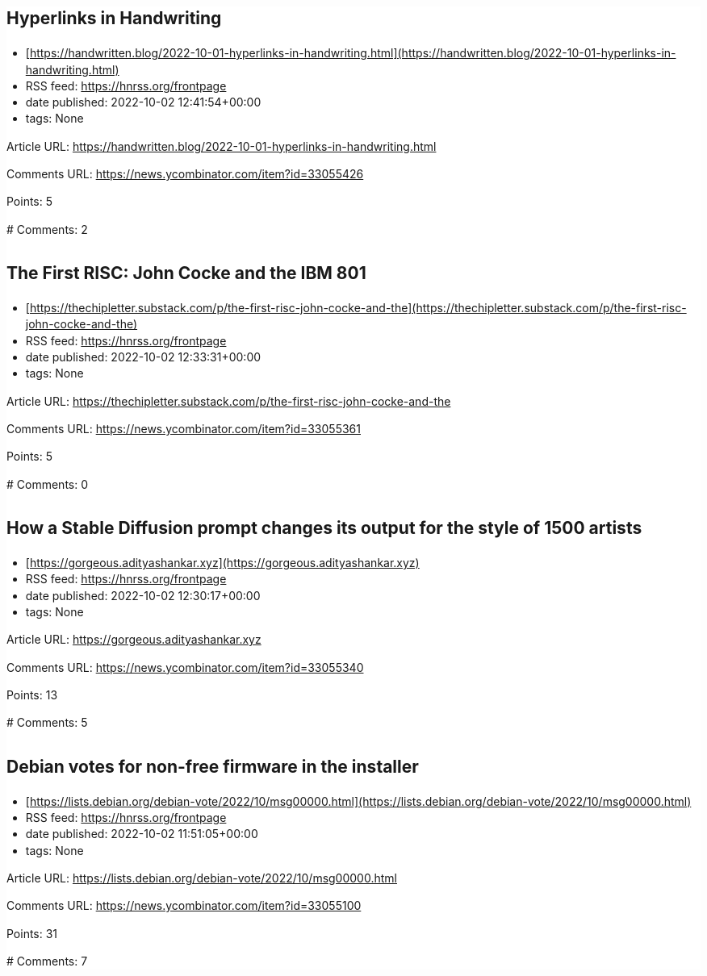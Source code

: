 ## Hyperlinks in Handwriting
 - [https://handwritten.blog/2022-10-01-hyperlinks-in-handwriting.html](https://handwritten.blog/2022-10-01-hyperlinks-in-handwriting.html)
 - RSS feed: https://hnrss.org/frontpage
 - date published: 2022-10-02 12:41:54+00:00
 - tags: None

<p>Article URL: <a href="https://handwritten.blog/2022-10-01-hyperlinks-in-handwriting.html">https://handwritten.blog/2022-10-01-hyperlinks-in-handwriting.html</a></p>
<p>Comments URL: <a href="https://news.ycombinator.com/item?id=33055426">https://news.ycombinator.com/item?id=33055426</a></p>
<p>Points: 5</p>
<p># Comments: 2</p>

## The First RISC: John Cocke and the IBM 801
 - [https://thechipletter.substack.com/p/the-first-risc-john-cocke-and-the](https://thechipletter.substack.com/p/the-first-risc-john-cocke-and-the)
 - RSS feed: https://hnrss.org/frontpage
 - date published: 2022-10-02 12:33:31+00:00
 - tags: None

<p>Article URL: <a href="https://thechipletter.substack.com/p/the-first-risc-john-cocke-and-the">https://thechipletter.substack.com/p/the-first-risc-john-cocke-and-the</a></p>
<p>Comments URL: <a href="https://news.ycombinator.com/item?id=33055361">https://news.ycombinator.com/item?id=33055361</a></p>
<p>Points: 5</p>
<p># Comments: 0</p>

## How a Stable Diffusion prompt changes its output for the style of 1500 artists
 - [https://gorgeous.adityashankar.xyz](https://gorgeous.adityashankar.xyz)
 - RSS feed: https://hnrss.org/frontpage
 - date published: 2022-10-02 12:30:17+00:00
 - tags: None

<p>Article URL: <a href="https://gorgeous.adityashankar.xyz">https://gorgeous.adityashankar.xyz</a></p>
<p>Comments URL: <a href="https://news.ycombinator.com/item?id=33055340">https://news.ycombinator.com/item?id=33055340</a></p>
<p>Points: 13</p>
<p># Comments: 5</p>

## Debian votes for non-free firmware in the installer
 - [https://lists.debian.org/debian-vote/2022/10/msg00000.html](https://lists.debian.org/debian-vote/2022/10/msg00000.html)
 - RSS feed: https://hnrss.org/frontpage
 - date published: 2022-10-02 11:51:05+00:00
 - tags: None

<p>Article URL: <a href="https://lists.debian.org/debian-vote/2022/10/msg00000.html">https://lists.debian.org/debian-vote/2022/10/msg00000.html</a></p>
<p>Comments URL: <a href="https://news.ycombinator.com/item?id=33055100">https://news.ycombinator.com/item?id=33055100</a></p>
<p>Points: 31</p>
<p># Comments: 7</p>

